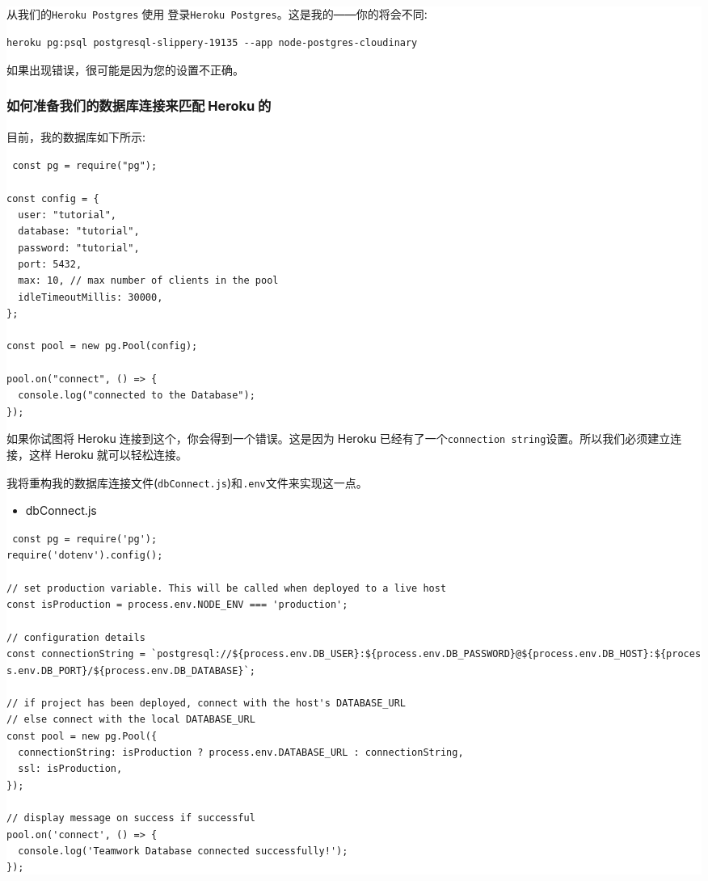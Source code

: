 从我们的`Heroku Postgres` 使用  登录`Heroku Postgres`。这是我的——你的将会不同:

```
heroku pg:psql postgresql-slippery-19135 --app node-postgres-cloudinary 
```

如果出现错误，很可能是因为您的设置不正确。

### 如何准备我们的数据库连接来匹配 Heroku 的

目前，我的数据库如下所示:

```
 const pg = require("pg");

const config = {
  user: "tutorial",
  database: "tutorial",
  password: "tutorial",
  port: 5432,
  max: 10, // max number of clients in the pool
  idleTimeoutMillis: 30000,
};

const pool = new pg.Pool(config);

pool.on("connect", () => {
  console.log("connected to the Database");
}); 
```

如果你试图将 Heroku 连接到这个，你会得到一个错误。这是因为 Heroku 已经有了一个`connection string`设置。所以我们必须建立连接，这样 Heroku 就可以轻松连接。

我将重构我的数据库连接文件(`dbConnect.js`)和`.env`文件来实现这一点。

*   dbConnect.js

```
 const pg = require('pg');
require('dotenv').config();

// set production variable. This will be called when deployed to a live host
const isProduction = process.env.NODE_ENV === 'production';

// configuration details
const connectionString = `postgresql://${process.env.DB_USER}:${process.env.DB_PASSWORD}@${process.env.DB_HOST}:${process.env.DB_PORT}/${process.env.DB_DATABASE}`;

// if project has been deployed, connect with the host's DATABASE_URL
// else connect with the local DATABASE_URL
const pool = new pg.Pool({
  connectionString: isProduction ? process.env.DATABASE_URL : connectionString,
  ssl: isProduction,
});

// display message on success if successful
pool.on('connect', () => {
  console.log('Teamwork Database connected successfully!');
}); 
```
